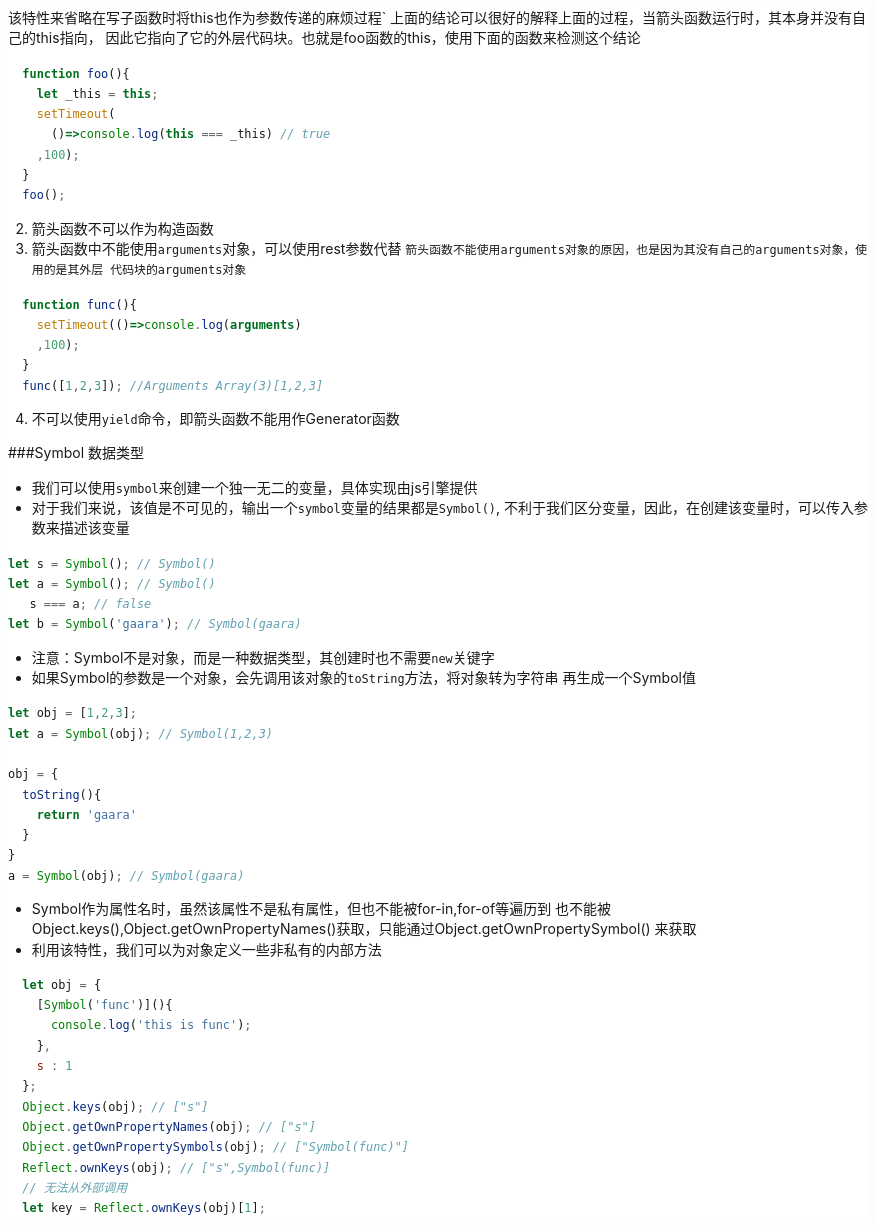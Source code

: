  该特性来省略在写子函数时将this也作为参数传递的麻烦过程`
  上面的结论可以很好的解释上面的过程，当箭头函数运行时，其本身并没有自己的this指向，
  因此它指向了它的外层代码块。也就是foo函数的this，使用下面的函数来检测这个结论
```js
  function foo(){
    let _this = this;
    setTimeout(
      ()=>console.log(this === _this) // true
    ,100);
  }
  foo();
```
2. 箭头函数不可以作为构造函数
3. 箭头函数中不能使用`arguments`对象，可以使用rest参数代替
`箭头函数不能使用arguments对象的原因，也是因为其没有自己的arguments对象，使用的是其外层
代码块的arguments对象`
```js
  function func(){
    setTimeout(()=>console.log(arguments)
    ,100);
  }
  func([1,2,3]); //Arguments Array(3)[1,2,3] 
```
4. 不可以使用`yield`命令，即箭头函数不能用作Generator函数

###Symbol 数据类型
- 我们可以使用`symbol`来创建一个独一无二的变量，具体实现由js引擎提供
- 对于我们来说，该值是不可见的，输出一个`symbol`变量的结果都是`Symbol()`,
不利于我们区分变量，因此，在创建该变量时，可以传入参数来描述该变量
```js
let s = Symbol(); // Symbol()
let a = Symbol(); // Symbol()
   s === a; // false
let b = Symbol('gaara'); // Symbol(gaara)
```
- 注意：Symbol不是对象，而是一种数据类型，其创建时也不需要`new`关键字
- 如果Symbol的参数是一个对象，会先调用该对象的`toString`方法，将对象转为字符串
再生成一个Symbol值
```js
let obj = [1,2,3];
let a = Symbol(obj); // Symbol(1,2,3)

obj = {
  toString(){
    return 'gaara'
  }
}
a = Symbol(obj); // Symbol(gaara)
```
- Symbol作为属性名时，虽然该属性不是私有属性，但也不能被for-in,for-of等遍历到
也不能被Object.keys(),Object.getOwnPropertyNames()获取，只能通过Object.getOwnPropertySymbol()
来获取
- 利用该特性，我们可以为对象定义一些非私有的内部方法
```js
  let obj = {
    [Symbol('func')](){
      console.log('this is func');
    },
    s : 1
  }; 
  Object.keys(obj); // ["s"]
  Object.getOwnPropertyNames(obj); // ["s"]
  Object.getOwnPropertySymbols(obj); // ["Symbol(func)"]
  Reflect.ownKeys(obj); // ["s",Symbol(func)]
  // 无法从外部调用
  let key = Reflect.ownKeys(obj)[1];
```